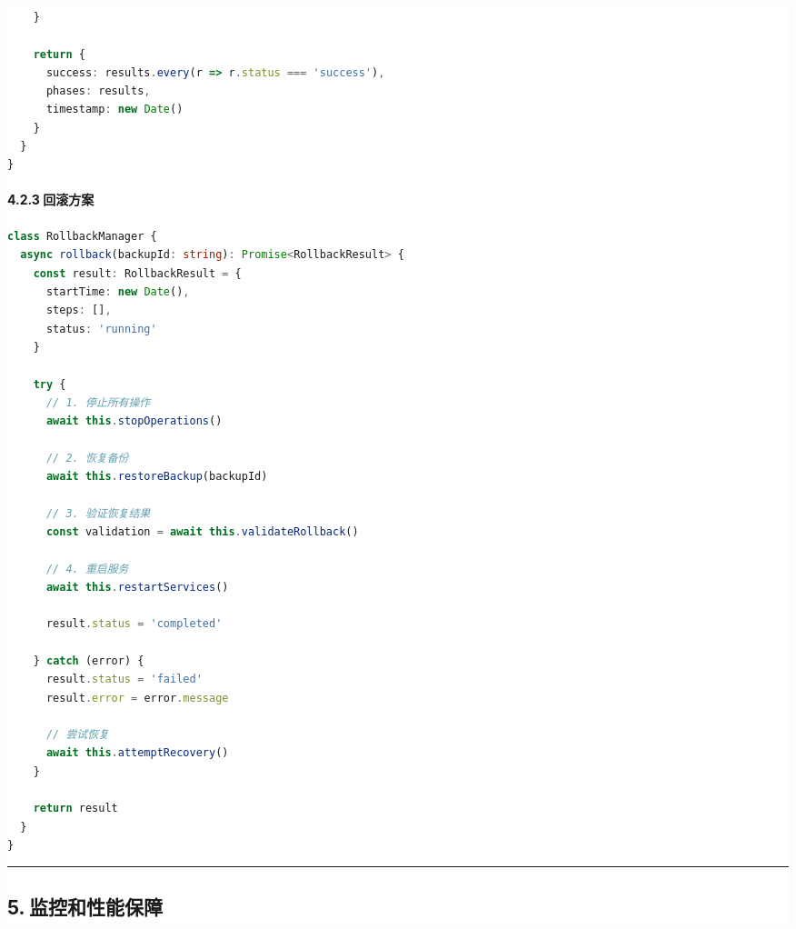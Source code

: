 ```typescript
    }
    
    return {
      success: results.every(r => r.status === 'success'),
      phases: results,
      timestamp: new Date()
    }
  }
}
```

#### 4.2.3 回滚方案
```typescript
class RollbackManager {
  async rollback(backupId: string): Promise<RollbackResult> {
    const result: RollbackResult = {
      startTime: new Date(),
      steps: [],
      status: 'running'
    }
    
    try {
      // 1. 停止所有操作
      await this.stopOperations()
      
      // 2. 恢复备份
      await this.restoreBackup(backupId)
      
      // 3. 验证恢复结果
      const validation = await this.validateRollback()
      
      // 4. 重启服务
      await this.restartServices()
      
      result.status = 'completed'
      
    } catch (error) {
      result.status = 'failed'
      result.error = error.message
      
      // 尝试恢复
      await this.attemptRecovery()
    }
    
    return result
  }
}
```

---

## 5. 监控和性能保障
